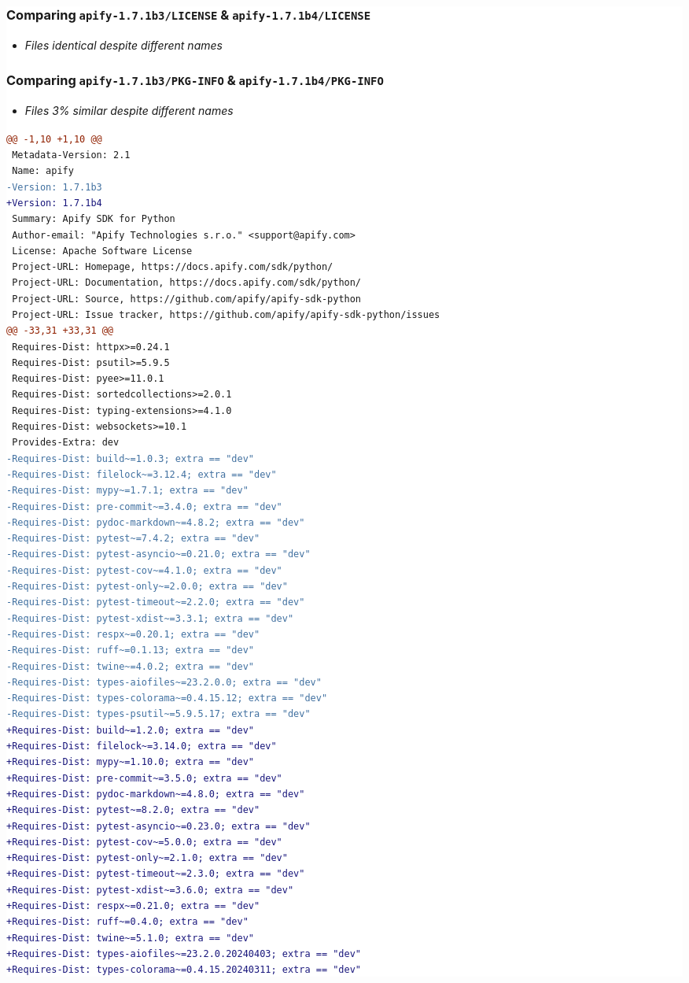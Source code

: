 ### Comparing `apify-1.7.1b3/LICENSE` & `apify-1.7.1b4/LICENSE`

 * *Files identical despite different names*

### Comparing `apify-1.7.1b3/PKG-INFO` & `apify-1.7.1b4/PKG-INFO`

 * *Files 3% similar despite different names*

```diff
@@ -1,10 +1,10 @@
 Metadata-Version: 2.1
 Name: apify
-Version: 1.7.1b3
+Version: 1.7.1b4
 Summary: Apify SDK for Python
 Author-email: "Apify Technologies s.r.o." <support@apify.com>
 License: Apache Software License
 Project-URL: Homepage, https://docs.apify.com/sdk/python/
 Project-URL: Documentation, https://docs.apify.com/sdk/python/
 Project-URL: Source, https://github.com/apify/apify-sdk-python
 Project-URL: Issue tracker, https://github.com/apify/apify-sdk-python/issues
@@ -33,31 +33,31 @@
 Requires-Dist: httpx>=0.24.1
 Requires-Dist: psutil>=5.9.5
 Requires-Dist: pyee>=11.0.1
 Requires-Dist: sortedcollections>=2.0.1
 Requires-Dist: typing-extensions>=4.1.0
 Requires-Dist: websockets>=10.1
 Provides-Extra: dev
-Requires-Dist: build~=1.0.3; extra == "dev"
-Requires-Dist: filelock~=3.12.4; extra == "dev"
-Requires-Dist: mypy~=1.7.1; extra == "dev"
-Requires-Dist: pre-commit~=3.4.0; extra == "dev"
-Requires-Dist: pydoc-markdown~=4.8.2; extra == "dev"
-Requires-Dist: pytest~=7.4.2; extra == "dev"
-Requires-Dist: pytest-asyncio~=0.21.0; extra == "dev"
-Requires-Dist: pytest-cov~=4.1.0; extra == "dev"
-Requires-Dist: pytest-only~=2.0.0; extra == "dev"
-Requires-Dist: pytest-timeout~=2.2.0; extra == "dev"
-Requires-Dist: pytest-xdist~=3.3.1; extra == "dev"
-Requires-Dist: respx~=0.20.1; extra == "dev"
-Requires-Dist: ruff~=0.1.13; extra == "dev"
-Requires-Dist: twine~=4.0.2; extra == "dev"
-Requires-Dist: types-aiofiles~=23.2.0.0; extra == "dev"
-Requires-Dist: types-colorama~=0.4.15.12; extra == "dev"
-Requires-Dist: types-psutil~=5.9.5.17; extra == "dev"
+Requires-Dist: build~=1.2.0; extra == "dev"
+Requires-Dist: filelock~=3.14.0; extra == "dev"
+Requires-Dist: mypy~=1.10.0; extra == "dev"
+Requires-Dist: pre-commit~=3.5.0; extra == "dev"
+Requires-Dist: pydoc-markdown~=4.8.0; extra == "dev"
+Requires-Dist: pytest~=8.2.0; extra == "dev"
+Requires-Dist: pytest-asyncio~=0.23.0; extra == "dev"
+Requires-Dist: pytest-cov~=5.0.0; extra == "dev"
+Requires-Dist: pytest-only~=2.1.0; extra == "dev"
+Requires-Dist: pytest-timeout~=2.3.0; extra == "dev"
+Requires-Dist: pytest-xdist~=3.6.0; extra == "dev"
+Requires-Dist: respx~=0.21.0; extra == "dev"
+Requires-Dist: ruff~=0.4.0; extra == "dev"
+Requires-Dist: twine~=5.1.0; extra == "dev"
+Requires-Dist: types-aiofiles~=23.2.0.20240403; extra == "dev"
+Requires-Dist: types-colorama~=0.4.15.20240311; extra == "dev"
```